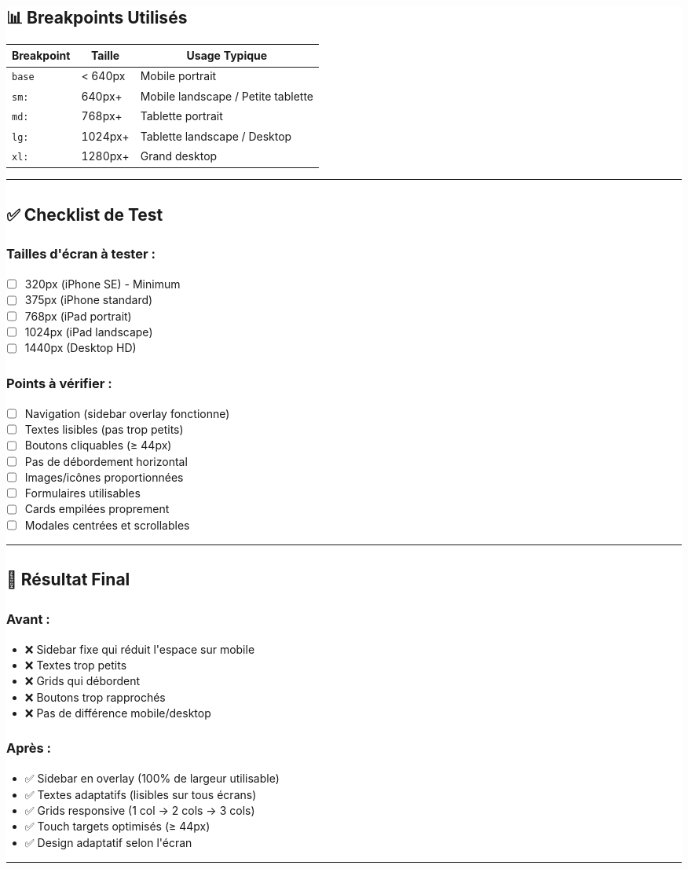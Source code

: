 
## 📊 **Breakpoints Utilisés**

| Breakpoint | Taille | Usage Typique |
|-----------|--------|---------------|
| `base` | < 640px | Mobile portrait |
| `sm:` | 640px+ | Mobile landscape / Petite tablette |
| `md:` | 768px+ | Tablette portrait |
| `lg:` | 1024px+ | Tablette landscape / Desktop |
| `xl:` | 1280px+ | Grand desktop |

---

## ✅ **Checklist de Test**

### **Tailles d'écran à tester** :
- [ ] 320px (iPhone SE) - Minimum
- [ ] 375px (iPhone standard)
- [ ] 768px (iPad portrait)
- [ ] 1024px (iPad landscape)
- [ ] 1440px (Desktop HD)

### **Points à vérifier** :
- [ ] Navigation (sidebar overlay fonctionne)
- [ ] Textes lisibles (pas trop petits)
- [ ] Boutons cliquables (≥ 44px)
- [ ] Pas de débordement horizontal
- [ ] Images/icônes proportionnées
- [ ] Formulaires utilisables
- [ ] Cards empilées proprement
- [ ] Modales centrées et scrollables

---

## 🚀 **Résultat Final**

### **Avant** :
- ❌ Sidebar fixe qui réduit l'espace sur mobile
- ❌ Textes trop petits
- ❌ Grids qui débordent
- ❌ Boutons trop rapprochés
- ❌ Pas de différence mobile/desktop

### **Après** :
- ✅ Sidebar en overlay (100% de largeur utilisable)
- ✅ Textes adaptatifs (lisibles sur tous écrans)
- ✅ Grids responsive (1 col → 2 cols → 3 cols)
- ✅ Touch targets optimisés (≥ 44px)
- ✅ Design adaptatif selon l'écran

---